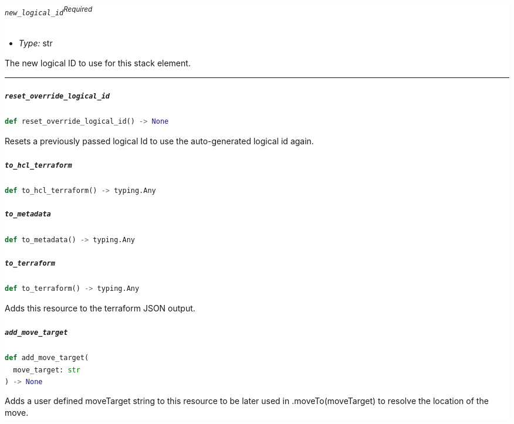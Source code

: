 ###### `new_logical_id`<sup>Required</sup> <a name="new_logical_id" id="@cdktf/provider-ionoscloud.apigatewayRoute.ApigatewayRoute.overrideLogicalId.parameter.newLogicalId"></a>

- *Type:* str

The new logical ID to use for this stack element.

---

##### `reset_override_logical_id` <a name="reset_override_logical_id" id="@cdktf/provider-ionoscloud.apigatewayRoute.ApigatewayRoute.resetOverrideLogicalId"></a>

```python
def reset_override_logical_id() -> None
```

Resets a previously passed logical Id to use the auto-generated logical id again.

##### `to_hcl_terraform` <a name="to_hcl_terraform" id="@cdktf/provider-ionoscloud.apigatewayRoute.ApigatewayRoute.toHclTerraform"></a>

```python
def to_hcl_terraform() -> typing.Any
```

##### `to_metadata` <a name="to_metadata" id="@cdktf/provider-ionoscloud.apigatewayRoute.ApigatewayRoute.toMetadata"></a>

```python
def to_metadata() -> typing.Any
```

##### `to_terraform` <a name="to_terraform" id="@cdktf/provider-ionoscloud.apigatewayRoute.ApigatewayRoute.toTerraform"></a>

```python
def to_terraform() -> typing.Any
```

Adds this resource to the terraform JSON output.

##### `add_move_target` <a name="add_move_target" id="@cdktf/provider-ionoscloud.apigatewayRoute.ApigatewayRoute.addMoveTarget"></a>

```python
def add_move_target(
  move_target: str
) -> None
```

Adds a user defined moveTarget string to this resource to be later used in .moveTo(moveTarget) to resolve the location of the move.
